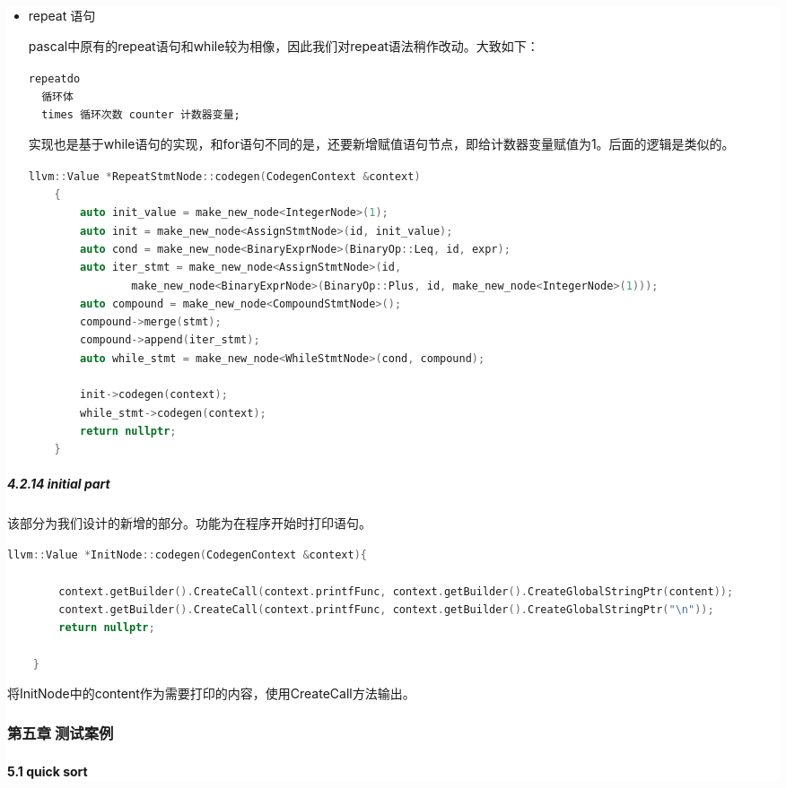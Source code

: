   

- repeat 语句

  pascal中原有的repeat语句和while较为相像，因此我们对repeat语法稍作改动。大致如下：

  ```
  repeatdo
  	循环体
  	times 循环次数 counter 计数器变量;
  ```

  实现也是基于while语句的实现，和for语句不同的是，还要新增赋值语句节点，即给计数器变量赋值为1。后面的逻辑是类似的。

  ```c++
  llvm::Value *RepeatStmtNode::codegen(CodegenContext &context)
      {
          auto init_value = make_new_node<IntegerNode>(1);
          auto init = make_new_node<AssignStmtNode>(id, init_value);
          auto cond = make_new_node<BinaryExprNode>(BinaryOp::Leq, id, expr);
          auto iter_stmt = make_new_node<AssignStmtNode>(id,
                  make_new_node<BinaryExprNode>(BinaryOp::Plus, id, make_new_node<IntegerNode>(1)));
          auto compound = make_new_node<CompoundStmtNode>();
          compound->merge(stmt); 
          compound->append(iter_stmt);
          auto while_stmt = make_new_node<WhileStmtNode>(cond, compound);
  
          init->codegen(context);
          while_stmt->codegen(context);
          return nullptr;
      }
  ```

  

##### 4.2.14 initial part

该部分为我们设计的新增的部分。功能为在程序开始时打印语句。

```c++
llvm::Value *InitNode::codegen(CodegenContext &context){

        context.getBuilder().CreateCall(context.printfFunc, context.getBuilder().CreateGlobalStringPtr(content));
        context.getBuilder().CreateCall(context.printfFunc, context.getBuilder().CreateGlobalStringPtr("\n"));
        return nullptr;

    }
```

将InitNode中的content作为需要打印的内容，使用CreateCall方法输出。

### 第五章 测试案例

#### 5.1 quick sort
